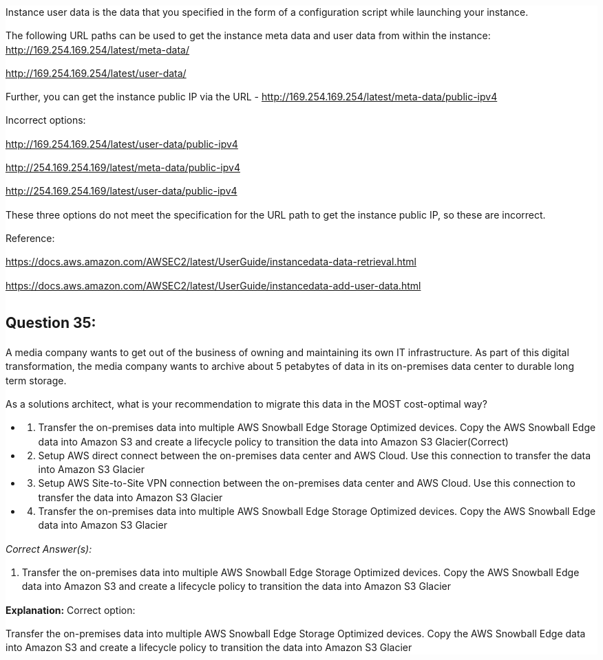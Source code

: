 Instance user data is the data that you specified in the form of a configuration script while launching your instance.

The following URL paths can be used to get the instance meta data and user data from within the instance:
http://169.254.169.254/latest/meta-data/

http://169.254.169.254/latest/user-data/

Further, you can get the instance public IP via the URL - http://169.254.169.254/latest/meta-data/public-ipv4

Incorrect options:

http://169.254.169.254/latest/user-data/public-ipv4

http://254.169.254.169/latest/meta-data/public-ipv4

http://254.169.254.169/latest/user-data/public-ipv4

These three options do not meet the specification for the URL path to get the instance public IP, so these are incorrect.

Reference:

https://docs.aws.amazon.com/AWSEC2/latest/UserGuide/instancedata-data-retrieval.html

https://docs.aws.amazon.com/AWSEC2/latest/UserGuide/instancedata-add-user-data.html

## Question 35:

 A media company wants to get out of the business of owning and maintaining its own IT infrastructure. As part of this digital transformation, the media company wants to archive about 5 petabytes of data in its on-premises data center to durable long term storage.

As a solutions architect, what is your recommendation to migrate this data in the MOST cost-optimal way?

- 1. Transfer the on-premises data into multiple AWS Snowball Edge Storage Optimized devices. Copy the AWS Snowball Edge data into Amazon S3 and create a lifecycle policy to transition the data into Amazon S3 Glacier(Correct)
- 2. Setup AWS direct connect between the on-premises data center and AWS Cloud. Use this connection to transfer the data into Amazon S3 Glacier
- 3. Setup AWS Site-to-Site VPN connection between the on-premises data center and AWS Cloud. Use this connection to transfer the data into Amazon S3 Glacier
- 4. Transfer the on-premises data into multiple AWS Snowball Edge Storage Optimized devices. Copy the AWS Snowball Edge data into Amazon S3 Glacier

*Correct Answer(s):*
 1. Transfer the on-premises data into multiple AWS Snowball Edge Storage Optimized devices. Copy the AWS Snowball Edge data into Amazon S3 and create a lifecycle policy to transition the data into Amazon S3 Glacier

**Explanation:**
Correct option:

Transfer the on-premises data into multiple AWS Snowball Edge Storage Optimized devices. Copy the AWS Snowball Edge data into Amazon S3 and create a lifecycle policy to transition the data into Amazon S3 Glacier

